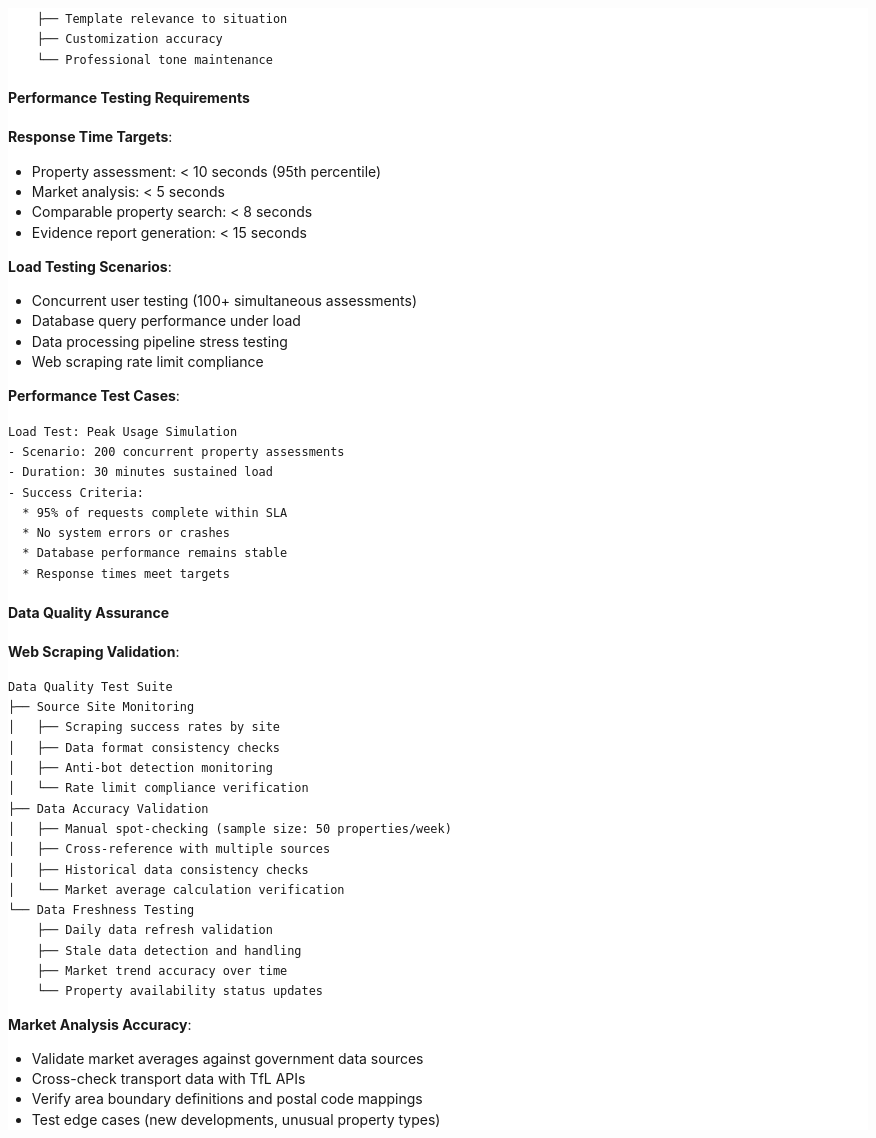 ```
    ├── Template relevance to situation
    ├── Customization accuracy
    └── Professional tone maintenance
```

#### Performance Testing Requirements

**Response Time Targets**:
- Property assessment: < 10 seconds (95th percentile)
- Market analysis: < 5 seconds
- Comparable property search: < 8 seconds
- Evidence report generation: < 15 seconds

**Load Testing Scenarios**:
- Concurrent user testing (100+ simultaneous assessments)
- Database query performance under load
- Data processing pipeline stress testing
- Web scraping rate limit compliance

**Performance Test Cases**:
```
Load Test: Peak Usage Simulation
- Scenario: 200 concurrent property assessments
- Duration: 30 minutes sustained load
- Success Criteria: 
  * 95% of requests complete within SLA
  * No system errors or crashes
  * Database performance remains stable
  * Response times meet targets
```

#### Data Quality Assurance

**Web Scraping Validation**:
```
Data Quality Test Suite
├── Source Site Monitoring
│   ├── Scraping success rates by site
│   ├── Data format consistency checks
│   ├── Anti-bot detection monitoring
│   └── Rate limit compliance verification
├── Data Accuracy Validation
│   ├── Manual spot-checking (sample size: 50 properties/week)
│   ├── Cross-reference with multiple sources
│   ├── Historical data consistency checks
│   └── Market average calculation verification
└── Data Freshness Testing
    ├── Daily data refresh validation
    ├── Stale data detection and handling
    ├── Market trend accuracy over time
    └── Property availability status updates
```

**Market Analysis Accuracy**:
- Validate market averages against government data sources
- Cross-check transport data with TfL APIs
- Verify area boundary definitions and postal code mappings
- Test edge cases (new developments, unusual property types)
